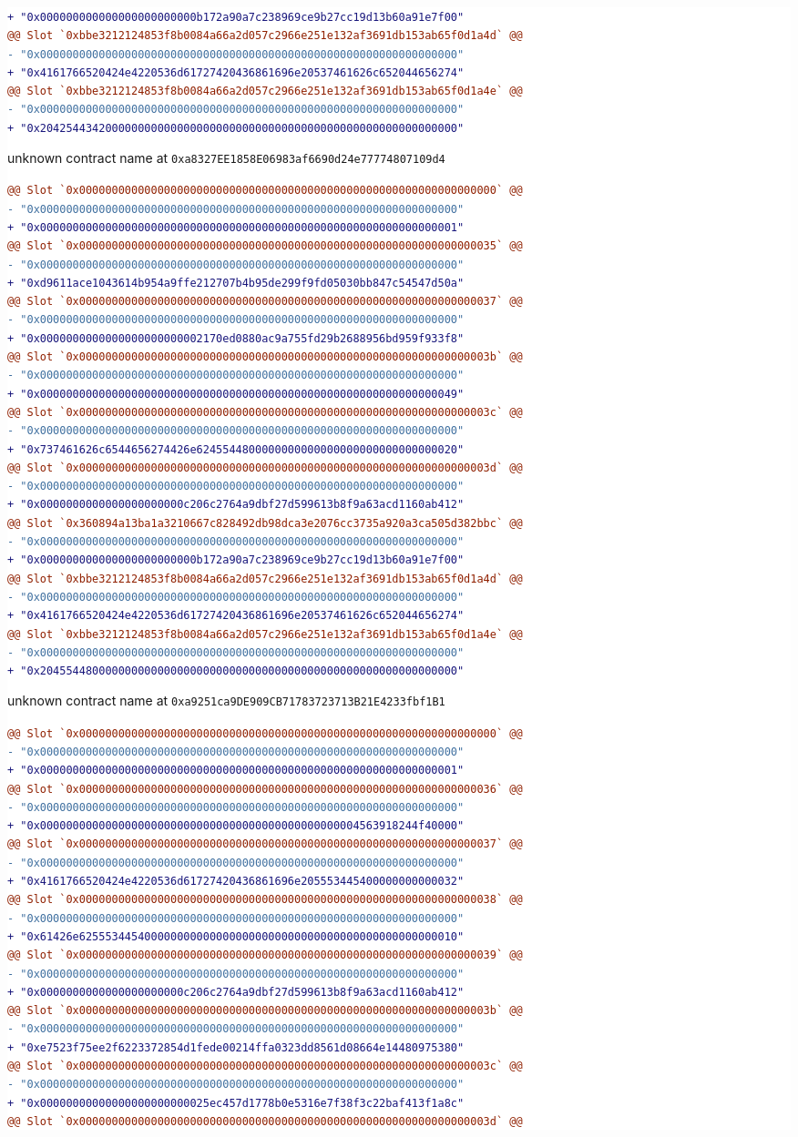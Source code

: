 ```diff
+ "0x000000000000000000000000b172a90a7c238969ce9b27cc19d13b60a91e7f00"
@@ Slot `0xbbe3212124853f8b0084a66a2d057c2966e251e132af3691db153ab65f0d1a4d` @@
- "0x0000000000000000000000000000000000000000000000000000000000000000"
+ "0x4161766520424e4220536d61727420436861696e20537461626c652044656274"
@@ Slot `0xbbe3212124853f8b0084a66a2d057c2966e251e132af3691db153ab65f0d1a4e` @@
- "0x0000000000000000000000000000000000000000000000000000000000000000"
+ "0x2042544342000000000000000000000000000000000000000000000000000000"
```

unknown contract name at `0xa8327EE1858E06983af6690d24e77774807109d4`
```diff
@@ Slot `0x0000000000000000000000000000000000000000000000000000000000000000` @@
- "0x0000000000000000000000000000000000000000000000000000000000000000"
+ "0x0000000000000000000000000000000000000000000000000000000000000001"
@@ Slot `0x0000000000000000000000000000000000000000000000000000000000000035` @@
- "0x0000000000000000000000000000000000000000000000000000000000000000"
+ "0xd9611ace1043614b954a9ffe212707b4b95de299f9fd05030bb847c54547d50a"
@@ Slot `0x0000000000000000000000000000000000000000000000000000000000000037` @@
- "0x0000000000000000000000000000000000000000000000000000000000000000"
+ "0x0000000000000000000000002170ed0880ac9a755fd29b2688956bd959f933f8"
@@ Slot `0x000000000000000000000000000000000000000000000000000000000000003b` @@
- "0x0000000000000000000000000000000000000000000000000000000000000000"
+ "0x0000000000000000000000000000000000000000000000000000000000000049"
@@ Slot `0x000000000000000000000000000000000000000000000000000000000000003c` @@
- "0x0000000000000000000000000000000000000000000000000000000000000000"
+ "0x737461626c6544656274426e6245544800000000000000000000000000000020"
@@ Slot `0x000000000000000000000000000000000000000000000000000000000000003d` @@
- "0x0000000000000000000000000000000000000000000000000000000000000000"
+ "0x0000000000000000000000c206c2764a9dbf27d599613b8f9a63acd1160ab412"
@@ Slot `0x360894a13ba1a3210667c828492db98dca3e2076cc3735a920a3ca505d382bbc` @@
- "0x0000000000000000000000000000000000000000000000000000000000000000"
+ "0x000000000000000000000000b172a90a7c238969ce9b27cc19d13b60a91e7f00"
@@ Slot `0xbbe3212124853f8b0084a66a2d057c2966e251e132af3691db153ab65f0d1a4d` @@
- "0x0000000000000000000000000000000000000000000000000000000000000000"
+ "0x4161766520424e4220536d61727420436861696e20537461626c652044656274"
@@ Slot `0xbbe3212124853f8b0084a66a2d057c2966e251e132af3691db153ab65f0d1a4e` @@
- "0x0000000000000000000000000000000000000000000000000000000000000000"
+ "0x2045544800000000000000000000000000000000000000000000000000000000"
```

unknown contract name at `0xa9251ca9DE909CB71783723713B21E4233fbf1B1`
```diff
@@ Slot `0x0000000000000000000000000000000000000000000000000000000000000000` @@
- "0x0000000000000000000000000000000000000000000000000000000000000000"
+ "0x0000000000000000000000000000000000000000000000000000000000000001"
@@ Slot `0x0000000000000000000000000000000000000000000000000000000000000036` @@
- "0x0000000000000000000000000000000000000000000000000000000000000000"
+ "0x0000000000000000000000000000000000000000000000004563918244f40000"
@@ Slot `0x0000000000000000000000000000000000000000000000000000000000000037` @@
- "0x0000000000000000000000000000000000000000000000000000000000000000"
+ "0x4161766520424e4220536d61727420436861696e205553445400000000000032"
@@ Slot `0x0000000000000000000000000000000000000000000000000000000000000038` @@
- "0x0000000000000000000000000000000000000000000000000000000000000000"
+ "0x61426e6255534454000000000000000000000000000000000000000000000010"
@@ Slot `0x0000000000000000000000000000000000000000000000000000000000000039` @@
- "0x0000000000000000000000000000000000000000000000000000000000000000"
+ "0x0000000000000000000000c206c2764a9dbf27d599613b8f9a63acd1160ab412"
@@ Slot `0x000000000000000000000000000000000000000000000000000000000000003b` @@
- "0x0000000000000000000000000000000000000000000000000000000000000000"
+ "0xe7523f75ee2f6223372854d1fede00214ffa0323dd8561d08664e14480975380"
@@ Slot `0x000000000000000000000000000000000000000000000000000000000000003c` @@
- "0x0000000000000000000000000000000000000000000000000000000000000000"
+ "0x00000000000000000000000025ec457d1778b0e5316e7f38f3c22baf413f1a8c"
@@ Slot `0x000000000000000000000000000000000000000000000000000000000000003d` @@
```